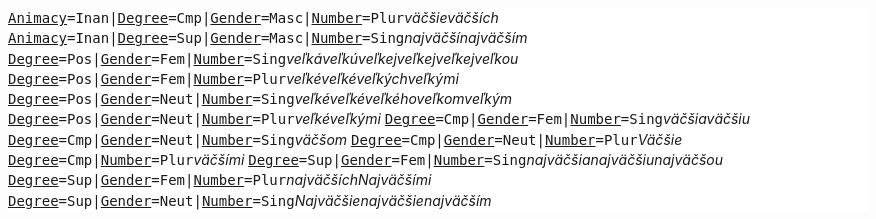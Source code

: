   <tr><td><tt><tt><a href="sk_snk-feat-Animacy.html">Animacy</a></tt><tt>=Inan</tt>|<tt><a href="sk_snk-feat-Degree.html">Degree</a></tt><tt>=Cmp</tt>|<tt><a href="sk_snk-feat-Gender.html">Gender</a></tt><tt>=Masc</tt>|<tt><a href="sk_snk-feat-Number.html">Number</a></tt><tt>=Plur</tt></tt></td><td></td><td><em>väčšie</em></td><td></td><td><em>väčších</em></td><td></td><td></td></tr>
  <tr><td><tt><tt><a href="sk_snk-feat-Animacy.html">Animacy</a></tt><tt>=Inan</tt>|<tt><a href="sk_snk-feat-Degree.html">Degree</a></tt><tt>=Sup</tt>|<tt><a href="sk_snk-feat-Gender.html">Gender</a></tt><tt>=Masc</tt>|<tt><a href="sk_snk-feat-Number.html">Number</a></tt><tt>=Sing</tt></tt></td><td><em>najväčší</em></td><td></td><td></td><td></td><td></td><td><em>najväčším</em></td></tr>
  <tr><td><tt><tt><a href="sk_snk-feat-Degree.html">Degree</a></tt><tt>=Pos</tt>|<tt><a href="sk_snk-feat-Gender.html">Gender</a></tt><tt>=Fem</tt>|<tt><a href="sk_snk-feat-Number.html">Number</a></tt><tt>=Sing</tt></tt></td><td><em>veľká</em></td><td><em>veľkú</em></td><td><em>veľkej</em></td><td><em>veľkej</em></td><td><em>veľkej</em></td><td><em>veľkou</em></td></tr>
  <tr><td><tt><tt><a href="sk_snk-feat-Degree.html">Degree</a></tt><tt>=Pos</tt>|<tt><a href="sk_snk-feat-Gender.html">Gender</a></tt><tt>=Fem</tt>|<tt><a href="sk_snk-feat-Number.html">Number</a></tt><tt>=Plur</tt></tt></td><td><em>veľké</em></td><td><em>veľké</em></td><td></td><td><em>veľkých</em></td><td></td><td><em>veľkými</em></td></tr>
  <tr><td><tt><tt><a href="sk_snk-feat-Degree.html">Degree</a></tt><tt>=Pos</tt>|<tt><a href="sk_snk-feat-Gender.html">Gender</a></tt><tt>=Neut</tt>|<tt><a href="sk_snk-feat-Number.html">Number</a></tt><tt>=Sing</tt></tt></td><td><em>veľké</em></td><td><em>veľké</em></td><td></td><td><em>veľkého</em></td><td><em>veľkom</em></td><td><em>veľkým</em></td></tr>
  <tr><td><tt><tt><a href="sk_snk-feat-Degree.html">Degree</a></tt><tt>=Pos</tt>|<tt><a href="sk_snk-feat-Gender.html">Gender</a></tt><tt>=Neut</tt>|<tt><a href="sk_snk-feat-Number.html">Number</a></tt><tt>=Plur</tt></tt></td><td></td><td><em>veľké</em></td><td></td><td></td><td></td><td><em>veľkými</em></td></tr>
  <tr><td><tt><tt><a href="sk_snk-feat-Degree.html">Degree</a></tt><tt>=Cmp</tt>|<tt><a href="sk_snk-feat-Gender.html">Gender</a></tt><tt>=Fem</tt>|<tt><a href="sk_snk-feat-Number.html">Number</a></tt><tt>=Sing</tt></tt></td><td><em>väčšia</em></td><td><em>väčšiu</em></td><td></td><td></td><td></td><td></td></tr>
  <tr><td><tt><tt><a href="sk_snk-feat-Degree.html">Degree</a></tt><tt>=Cmp</tt>|<tt><a href="sk_snk-feat-Gender.html">Gender</a></tt><tt>=Neut</tt>|<tt><a href="sk_snk-feat-Number.html">Number</a></tt><tt>=Sing</tt></tt></td><td></td><td></td><td></td><td></td><td><em>väčšom</em></td><td></td></tr>
  <tr><td><tt><tt><a href="sk_snk-feat-Degree.html">Degree</a></tt><tt>=Cmp</tt>|<tt><a href="sk_snk-feat-Gender.html">Gender</a></tt><tt>=Neut</tt>|<tt><a href="sk_snk-feat-Number.html">Number</a></tt><tt>=Plur</tt></tt></td><td><em>Väčšie</em></td><td></td><td></td><td></td><td></td><td></td></tr>
  <tr><td><tt><tt><a href="sk_snk-feat-Degree.html">Degree</a></tt><tt>=Cmp</tt>|<tt><a href="sk_snk-feat-Number.html">Number</a></tt><tt>=Plur</tt></tt></td><td></td><td></td><td></td><td></td><td></td><td><em>väčšími</em></td></tr>
  <tr><td><tt><tt><a href="sk_snk-feat-Degree.html">Degree</a></tt><tt>=Sup</tt>|<tt><a href="sk_snk-feat-Gender.html">Gender</a></tt><tt>=Fem</tt>|<tt><a href="sk_snk-feat-Number.html">Number</a></tt><tt>=Sing</tt></tt></td><td><em>najväčšia</em></td><td><em>najväčšiu</em></td><td></td><td></td><td></td><td><em>najväčšou</em></td></tr>
  <tr><td><tt><tt><a href="sk_snk-feat-Degree.html">Degree</a></tt><tt>=Sup</tt>|<tt><a href="sk_snk-feat-Gender.html">Gender</a></tt><tt>=Fem</tt>|<tt><a href="sk_snk-feat-Number.html">Number</a></tt><tt>=Plur</tt></tt></td><td></td><td></td><td></td><td><em>najväčších</em></td><td></td><td><em>Najväčšími</em></td></tr>
  <tr><td><tt><tt><a href="sk_snk-feat-Degree.html">Degree</a></tt><tt>=Sup</tt>|<tt><a href="sk_snk-feat-Gender.html">Gender</a></tt><tt>=Neut</tt>|<tt><a href="sk_snk-feat-Number.html">Number</a></tt><tt>=Sing</tt></tt></td><td><em>Najväčšie</em></td><td><em>najväčšie</em></td><td></td><td></td><td></td><td><em>najväčším</em></td></tr>
</table>
